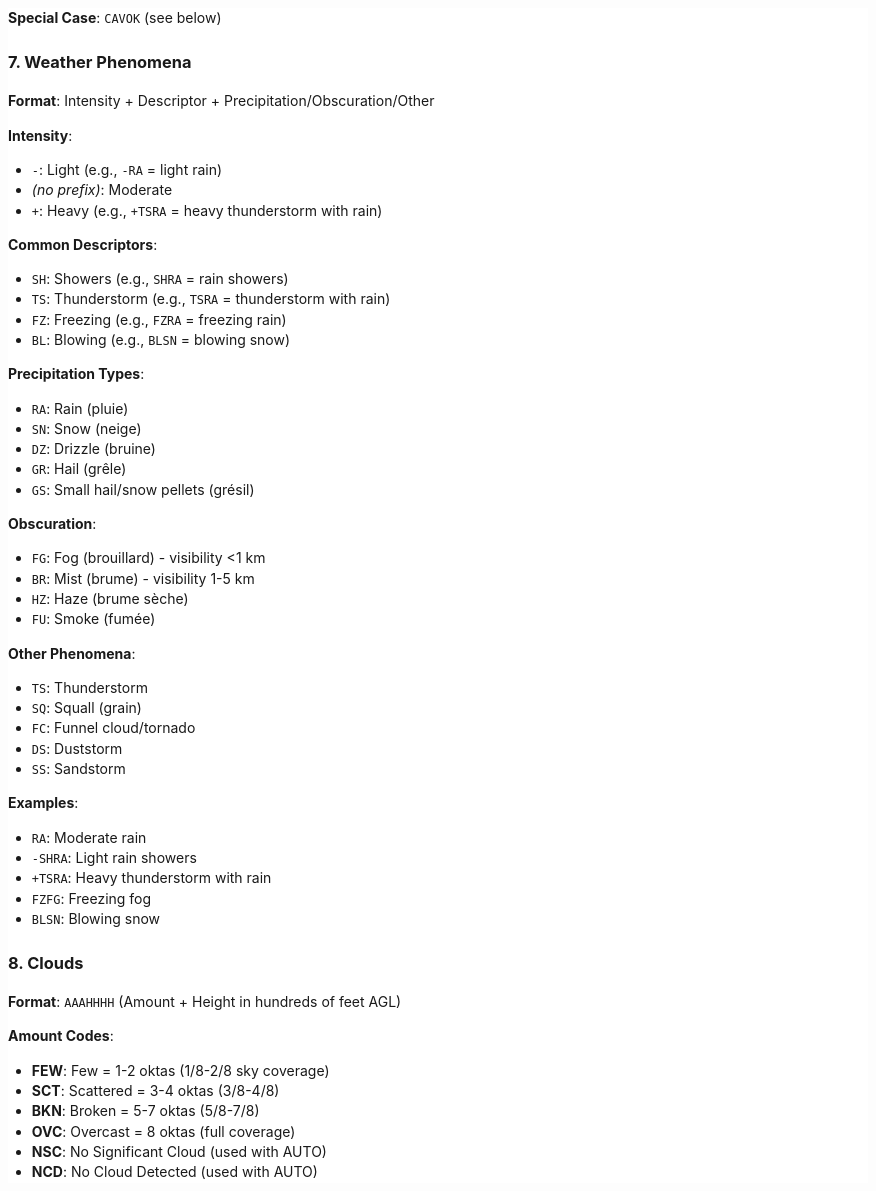 **Special Case**: `CAVOK` (see below)

### 7. Weather Phenomena

**Format**: Intensity + Descriptor + Precipitation/Obscuration/Other

**Intensity**:
- `-`: Light (e.g., `-RA` = light rain)
- *(no prefix)*: Moderate
- `+`: Heavy (e.g., `+TSRA` = heavy thunderstorm with rain)

**Common Descriptors**:
- `SH`: Showers (e.g., `SHRA` = rain showers)
- `TS`: Thunderstorm (e.g., `TSRA` = thunderstorm with rain)
- `FZ`: Freezing (e.g., `FZRA` = freezing rain)
- `BL`: Blowing (e.g., `BLSN` = blowing snow)

**Precipitation Types**:
- `RA`: Rain (pluie)
- `SN`: Snow (neige)
- `DZ`: Drizzle (bruine)
- `GR`: Hail (grêle)
- `GS`: Small hail/snow pellets (grésil)

**Obscuration**:
- `FG`: Fog (brouillard) - visibility <1 km
- `BR`: Mist (brume) - visibility 1-5 km
- `HZ`: Haze (brume sèche)
- `FU`: Smoke (fumée)

**Other Phenomena**:
- `TS`: Thunderstorm
- `SQ`: Squall (grain)
- `FC`: Funnel cloud/tornado
- `DS`: Duststorm
- `SS`: Sandstorm

**Examples**:
- `RA`: Moderate rain
- `-SHRA`: Light rain showers
- `+TSRA`: Heavy thunderstorm with rain
- `FZFG`: Freezing fog
- `BLSN`: Blowing snow

### 8. Clouds

**Format**: `AAAHHHH` (Amount + Height in hundreds of feet AGL)

**Amount Codes**:
- **FEW**: Few = 1-2 oktas (1/8-2/8 sky coverage)
- **SCT**: Scattered = 3-4 oktas (3/8-4/8)
- **BKN**: Broken = 5-7 oktas (5/8-7/8)
- **OVC**: Overcast = 8 oktas (full coverage)
- **NSC**: No Significant Cloud (used with AUTO)
- **NCD**: No Cloud Detected (used with AUTO)
